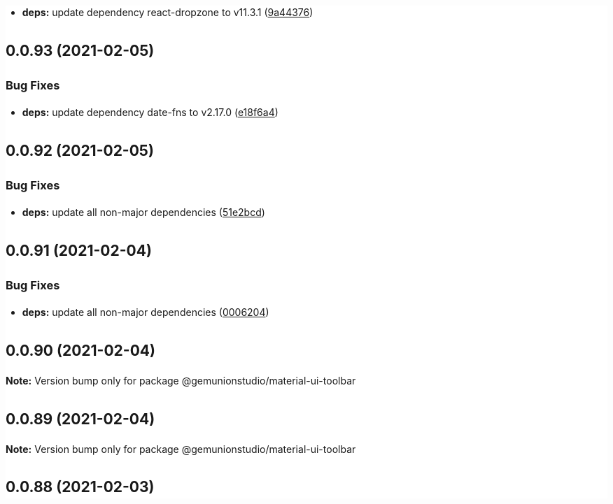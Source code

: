 * **deps:** update dependency react-dropzone to v11.3.1 ([9a44376](https://github.com/memoryOS/material-ui/commit/9a44376c8a79095c01f33da41bd7e0b6d2b6cdb3))





## 0.0.93 (2021-02-05)


### Bug Fixes

* **deps:** update dependency date-fns to v2.17.0 ([e18f6a4](https://github.com/memoryOS/material-ui/commit/e18f6a4d5b38fd468c28ecdd904633e6ae344b3f))





## 0.0.92 (2021-02-05)


### Bug Fixes

* **deps:** update all non-major dependencies ([51e2bcd](https://github.com/memoryOS/material-ui/commit/51e2bcd87f428b13fd270ccb0b6c6db9a1b05306))





## 0.0.91 (2021-02-04)


### Bug Fixes

* **deps:** update all non-major dependencies ([0006204](https://github.com/memoryOS/material-ui/commit/00062047da669fbd756db835d9d29148e09f588d))





## 0.0.90 (2021-02-04)

**Note:** Version bump only for package @gemunionstudio/material-ui-toolbar





## 0.0.89 (2021-02-04)

**Note:** Version bump only for package @gemunionstudio/material-ui-toolbar





## 0.0.88 (2021-02-03)
